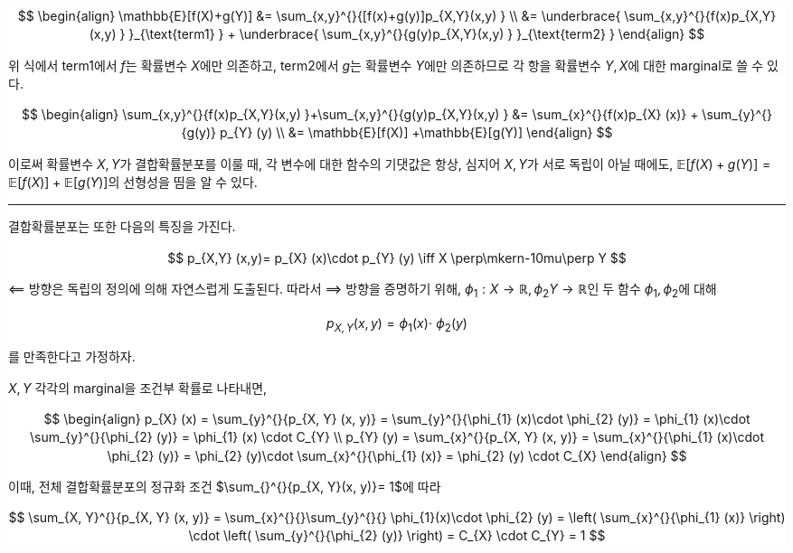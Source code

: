 $$
\begin{align}
\mathbb{E}[f(X)+g(Y)] &= \sum_{x,y}^{}{[f(x)+g(y)]p_{X,Y}(x,y) }  \\
&= \underbrace{ \sum_{x,y}^{}{f(x)p_{X,Y}(x,y) } }_{\text{term1} } + \underbrace{ \sum_{x,y}^{}{g(y)p_{X,Y}(x,y) } }_{\text{term2} }
\end{align}
$$

위 식에서 $\text{term1}$에서 $f$는 확률변수 $X$에만 의존하고, $\text{term2}$에서 $g$는 확률변수 $Y$에만 의존하므로 각 항을 확률변수 $Y, X$에 대한 marginal로 쓸 수 있다.

$$
\begin{align}
\sum_{x,y}^{}{f(x)p_{X,Y}(x,y) }+\sum_{x,y}^{}{g(y)p_{X,Y}(x,y) } &= \sum_{x}^{}{f(x)p_{X} (x)} + \sum_{y}^{}{g(y)} p_{Y} (y) \\
&= \mathbb{E}[f(X)] +\mathbb{E}[g(Y)]
\end{align}
$$

이로써 확률변수 $X, Y$가 결합확률분포를 이룰 때, 각 변수에 대한 함수의 기댓값은 항상, 심지어 $X, Y$가 서로 독립이 아닐 때에도, $\mathbb{E}[f(X) + g(Y)] = \mathbb{E}[f(X)]+\mathbb{E}[g(Y)]$의 선형성을 띰을 알 수 있다.

---

결합확률분포는 또한 다음의 특징을 가진다.

$$
p_{X,Y} (x,y)= p_{X} (x)\cdot p_{Y} (y) \iff X \perp\mkern-10mu\perp  Y
$$

$\impliedby$ 방향은 독립의 정의에 의해 자연스럽게 도출된다. 따라서 $\implies$ 방향을 증명하기 위해, $\phi_{1}: X\to \mathbb{R}, \phi_{2}Y\to\mathbb{R}$인 두 함수 $\phi_{1}, \phi_{2}$에 대해

$$
p_{X, Y} (x, y)= \phi_{1} (x) \cdot\ \phi_{2} (y)
$$

를 만족한다고 가정하자.

$X, Y$ 각각의 marginal을 조건부 확률로 나타내면,

$$
\begin{align}
p_{X} (x) = \sum_{y}^{}{p_{X, Y} (x, y)} = \sum_{y}^{}{\phi_{1} (x)\cdot \phi_{2} (y)} = \phi_{1} (x)\cdot \sum_{y}^{}{\phi_{2} (y)} =  \phi_{1} (x) \cdot C_{Y}  \\
p_{Y} (y) = \sum_{x}^{}{p_{X, Y} (x, y)} = \sum_{x}^{}{\phi_{1} (x)\cdot \phi_{2} (y)} = \phi_{2} (y)\cdot \sum_{x}^{}{\phi_{1} (x)} =  \phi_{2} (y) \cdot C_{X}
\end{align}
$$

이때, 전체 결합확률분포의 정규화 조건 $\sum_{}^{}{p_{X, Y}(x, y)}= 1$에 따라

$$
\sum_{X, Y}^{}{p_{X, Y} (x, y)} = \sum_{x}^{}{}\sum_{y}^{}{} \phi_{1}(x)\cdot \phi_{2} (y) = \left( \sum_{x}^{}{\phi_{1} (x)}  \right) \cdot  \left( \sum_{y}^{}{\phi_{2} (y)}  \right)  = C_{X} \cdot C_{Y} = 1
$$
